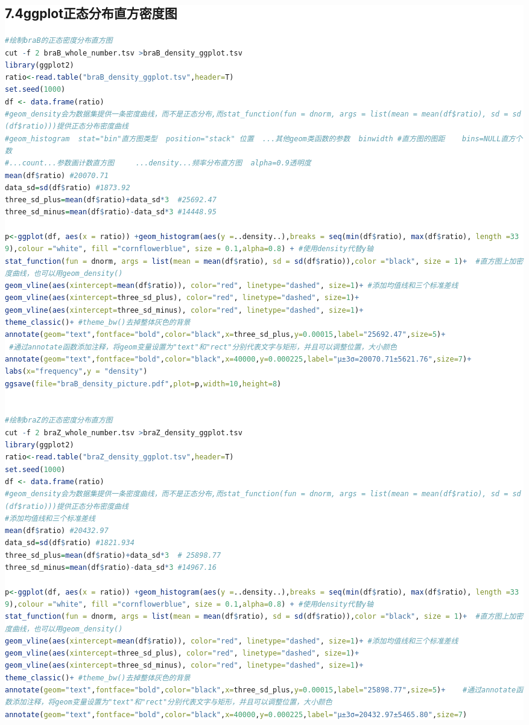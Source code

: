 ## 7.4ggplot正态分布直方密度图
```r
#绘制braB的正态密度分布直方图
cut -f 2 braB_whole_number.tsv >braB_density_ggplot.tsv
library(ggplot2)
ratio<-read.table("braB_density_ggplot.tsv",header=T)
set.seed(1000)
df <- data.frame(ratio)
#geom_density会为数据集提供一条密度曲线，而不是正态分布,而stat_function(fun = dnorm, args = list(mean = mean(df$ratio), sd = sd(df$ratio)))提供正态分布密度曲线
#geom_histogram  stat="bin"直方图类型  position="stack" 位置  ...其他geom类函数的参数  binwidth #直方图的图距    bins=NULL直方个数
#...count...参数画计数直方图     ...density...频率分布直方图  alpha=0.9透明度
mean(df$ratio) #20070.71
data_sd=sd(df$ratio) #1873.92
three_sd_plus=mean(df$ratio)+data_sd*3  #25692.47
three_sd_minus=mean(df$ratio)-data_sd*3 #14448.95

p<-ggplot(df, aes(x = ratio)) +geom_histogram(aes(y =..density..),breaks = seq(min(df$ratio), max(df$ratio), length =339),colour ="white", fill ="cornflowerblue", size = 0.1,alpha=0.8) + #使用density代替y轴
stat_function(fun = dnorm, args = list(mean = mean(df$ratio), sd = sd(df$ratio)),color ="black", size = 1)+  #直方图上加密度曲线，也可以用geom_density()
geom_vline(aes(xintercept=mean(df$ratio)), color="red", linetype="dashed", size=1)+ #添加均值线和三个标准差线
geom_vline(aes(xintercept=three_sd_plus), color="red", linetype="dashed", size=1)+
geom_vline(aes(xintercept=three_sd_minus), color="red", linetype="dashed", size=1)+
theme_classic()+ #theme_bw()去掉整体灰色的背景
annotate(geom="text",fontface="bold",color="black",x=three_sd_plus,y=0.00015,label="25692.47",size=5)+   
 #通过annotate函数添加注释，将geom变量设置为"text"和"rect"分别代表文字与矩形，并且可以调整位置，大小颜色
annotate(geom="text",fontface="bold",color="black",x=40000,y=0.000225,label="μ±3σ=20070.71±5621.76",size=7)+
labs(x="frequency",y = "density")
ggsave(file="braB_density_picture.pdf",plot=p,width=10,height=8)


#绘制braZ的正态密度分布直方图
cut -f 2 braZ_whole_number.tsv >braZ_density_ggplot.tsv
library(ggplot2)
ratio<-read.table("braZ_density_ggplot.tsv",header=T)
set.seed(1000)
df <- data.frame(ratio)
#geom_density会为数据集提供一条密度曲线，而不是正态分布,而stat_function(fun = dnorm, args = list(mean = mean(df$ratio), sd = sd(df$ratio)))提供正态分布密度曲线
#添加均值线和三个标准差线
mean(df$ratio) #20432.97
data_sd=sd(df$ratio) #1821.934
three_sd_plus=mean(df$ratio)+data_sd*3  # 25898.77
three_sd_minus=mean(df$ratio)-data_sd*3 #14967.16

p<-ggplot(df, aes(x = ratio)) +geom_histogram(aes(y =..density..),breaks = seq(min(df$ratio), max(df$ratio), length =339),colour ="white", fill ="cornflowerblue", size = 0.1,alpha=0.8) + #使用density代替y轴
stat_function(fun = dnorm, args = list(mean = mean(df$ratio), sd = sd(df$ratio)),color ="black", size = 1)+  #直方图上加密度曲线，也可以用geom_density()
geom_vline(aes(xintercept=mean(df$ratio)), color="red", linetype="dashed", size=1)+ #添加均值线和三个标准差线
geom_vline(aes(xintercept=three_sd_plus), color="red", linetype="dashed", size=1)+
geom_vline(aes(xintercept=three_sd_minus), color="red", linetype="dashed", size=1)+
theme_classic()+ #theme_bw()去掉整体灰色的背景
annotate(geom="text",fontface="bold",color="black",x=three_sd_plus,y=0.00015,label="25898.77",size=5)+    #通过annotate函数添加注释，将geom变量设置为"text"和"rect"分别代表文字与矩形，并且可以调整位置，大小颜色
annotate(geom="text",fontface="bold",color="black",x=40000,y=0.000225,label="μ±3σ=20432.97±5465.80",size=7)
```